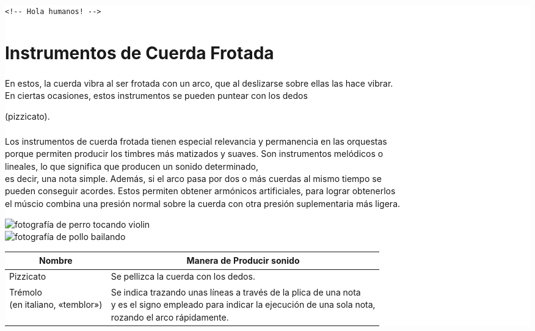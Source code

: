  
 
</head>
    
<body>


    <!-- Hola humanos! -->
     
<div><h1 class="titulo1 cosas">Instrumentos de Cuerda Frotada</h1></div>
   
<p>
  En estos, la cuerda vibra al ser frotada con un arco, que al deslizarse sobre ellas las hace vibrar.<br>En ciertas ocasiones, estos instrumentos se pueden puntear con los dedos <div class="parentesis">(pizzicato).</div><br>
Los instrumentos de cuerda frotada tienen especial relevancia y permanencia en las orquestas<br> porque permiten producir los timbres más matizados y suaves. 
Son instrumentos melódicos o<br> lineales, lo que significa que producen un sonido determinado,<br> es decir, una nota simple. Además, si el arco pasa por dos o más cuerdas al mismo tiempo se<br> pueden conseguir acordes. 
Estos permiten obtener armónicos artificiales, para lograr obtenerlos<br> el múscio combina una presión normal sobre la cuerda con otra presión suplementaria más ligera.</p>  

<div id="vio"> <img src="https://66.media.tumblr.com/tumblr_mbi8etbE8b1rhchkyo1_500.gif" width="300" alt="fotografía de perro tocando violin"> </div>
<div id="red"> <img src="https://1.bp.blogspot.com/-CB8YA2DMT9k/UNRLOp2OroI/AAAAAAAAAEU/qN_W1NtH_yU/s1600/vbcvbcn.gif" width="200" alt="fotografía de pollo bailando"> </div>

        
          
            
            

<div id="rest"><table>

  
  <thead>
                
<tr>
  <th>Nombre</th>
  <th>Manera de Producir sonido</th>  
</tr>
            
</thead>      
 
           
 <tbody>

 <tr>
  
  <td>Pizzicato</td>
    <td>Se pellizca la cuerda con los dedos.</td>               
              
 </tr>
                
<tr>
      <td>Trémolo <div class="parentesis">(en italiano, «temblor»)</div></td>               

 <td>Se indica trazando unas líneas a través de la plica de una nota<br> y es el signo empleado para indicar la ejecución de una sola nota,<br> rozando el arco rápidamente.</td>
 </tr>             
          
 <tr>
  